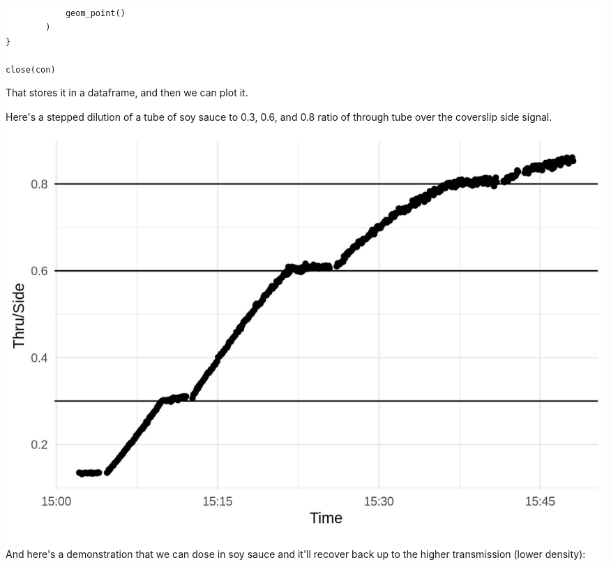                 geom_point()
            )
    }

    close(con)

That stores it in a dataframe, and then we can plot it.

Here's a stepped dilution of a tube of soy sauce to 0.3, 0.6, and 0.8 ratio of
through tube over the coverslip side signal.

![run1](run1.jpeg)

And here's a demonstration that we can dose in soy sauce and it'll recover
back up to the higher transmission (lower density):
